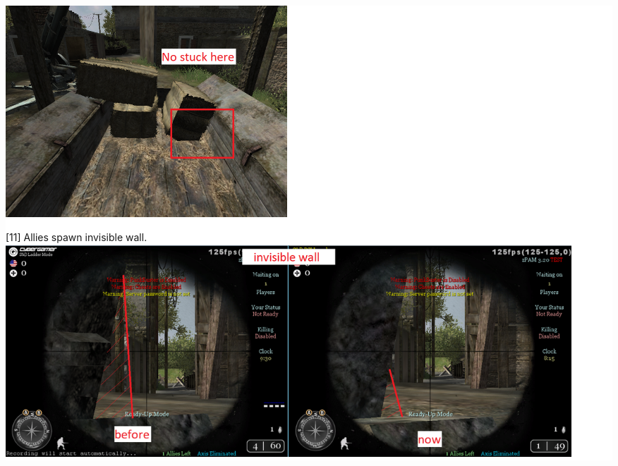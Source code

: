 <a href="/images/b_hay.png"><img src="/images/b_hay.png" height="300" /></a><br>

[11] Allies spawn invisible wall.<br>
<a href="/images/allies_invisible_wall.png"><img src="/images/allies_invisible_wall.png" height="300" /></a><br>

